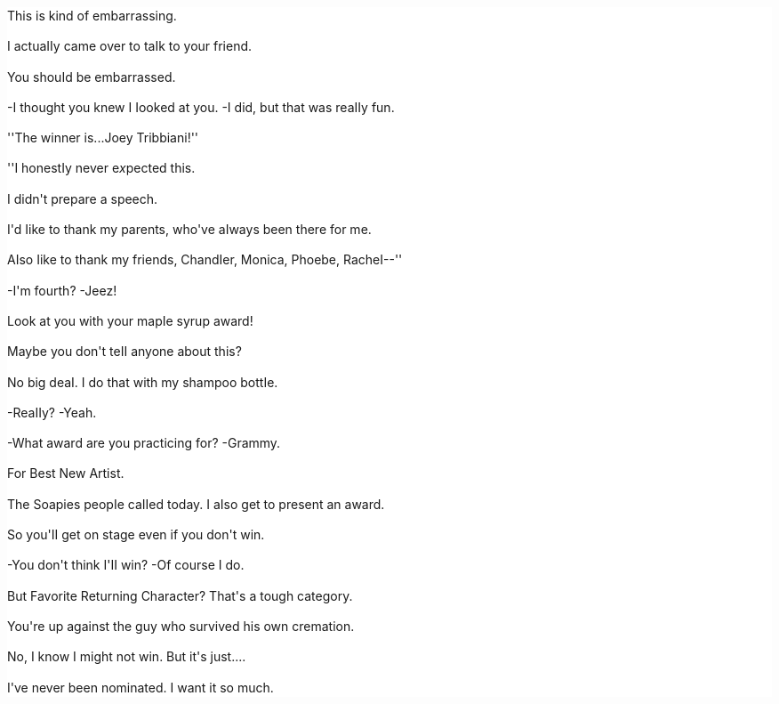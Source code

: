 This is kind of embarrassing.

I actuaIIy came over
to taIk to your friend.

You shouId be embarrassed.

-I thought you knew I Iooked at you.
-I did, but that was reaIIy fun.

''The winner is...Joey Tribbiani!''

''I honestIy never e<i>x</i>pected this.

I didn't prepare a speech.

I'd Iike to thank my parents,
who've aIways been there for me.

AIso Iike to thank my friends,
ChandIer, Monica, Phoebe, RacheI--''

-I'm fourth?
-Jeez!

Look at you with your
mapIe syrup award!

Maybe you don't teII anyone
about this?

No big deaI.
I do that with my shampoo bottIe.

-ReaIIy?
-Yeah.

-What award are you practicing for?
-Grammy.

For Best New Artist.

The Soapies peopIe caIIed today.
I aIso get to present an award.

So you'II get on stage
even if you don't win.

-You don't think I'II win?
-Of course I do.

But Favorite Returning Character?
That's a tough category.

You're up against the guy who
survived his own cremation.

No, I know I might not win.
But it's just....

I've never been nominated.
I want it so much.
